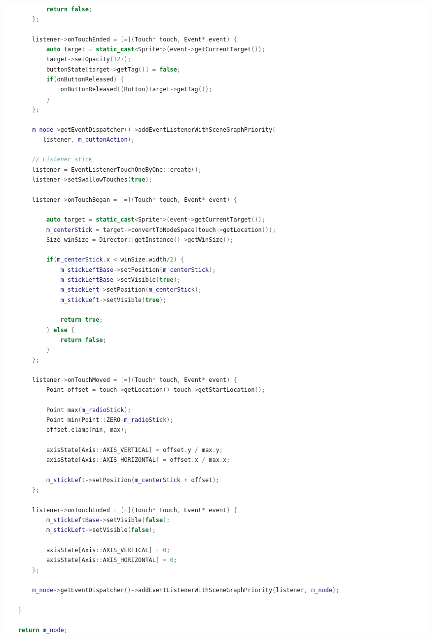 ```cpp
            return false;
        };
        
        listener->onTouchEnded = [=](Touch* touch, Event* event) {
            auto target = static_cast<Sprite*>(event->getCurrentTarget());
            target->setOpacity(127);
            buttonState[target->getTag()] = false;
            if(onButtonReleased) {
                onButtonReleased((Button)target->getTag());
            }
        };
        
        m_node->getEventDispatcher()->addEventListenerWithSceneGraphPriority(
           listener, m_buttonAction);
        
        // Listener stick
        listener = EventListenerTouchOneByOne::create();
        listener->setSwallowTouches(true);
        
        listener->onTouchBegan = [=](Touch* touch, Event* event) {
            
            auto target = static_cast<Sprite*>(event->getCurrentTarget());
            m_centerStick = target->convertToNodeSpace(touch->getLocation());
            Size winSize = Director::getInstance()->getWinSize();
            
            if(m_centerStick.x < winSize.width/2) {
                m_stickLeftBase->setPosition(m_centerStick);
                m_stickLeftBase->setVisible(true);
                m_stickLeft->setPosition(m_centerStick);
                m_stickLeft->setVisible(true);
                
                return true;
            } else {
                return false;
            }
        };
        
        listener->onTouchMoved = [=](Touch* touch, Event* event) {
            Point offset = touch->getLocation()-touch->getStartLocation();
            
            Point max(m_radioStick);
            Point min(Point::ZERO-m_radioStick);
            offset.clamp(min, max);
            
            axisState[Axis::AXIS_VERTICAL] = offset.y / max.y;
            axisState[Axis::AXIS_HORIZONTAL] = offset.x / max.x;
            
            m_stickLeft->setPosition(m_centerStick + offset);
        };
        
        listener->onTouchEnded = [=](Touch* touch, Event* event) {
            m_stickLeftBase->setVisible(false);
            m_stickLeft->setVisible(false);
            
            axisState[Axis::AXIS_VERTICAL] = 0;
            axisState[Axis::AXIS_HORIZONTAL] = 0;
        };
        
        m_node->getEventDispatcher()->addEventListenerWithSceneGraphPriority(listener, m_node);
        
    }
    
    return m_node;
```